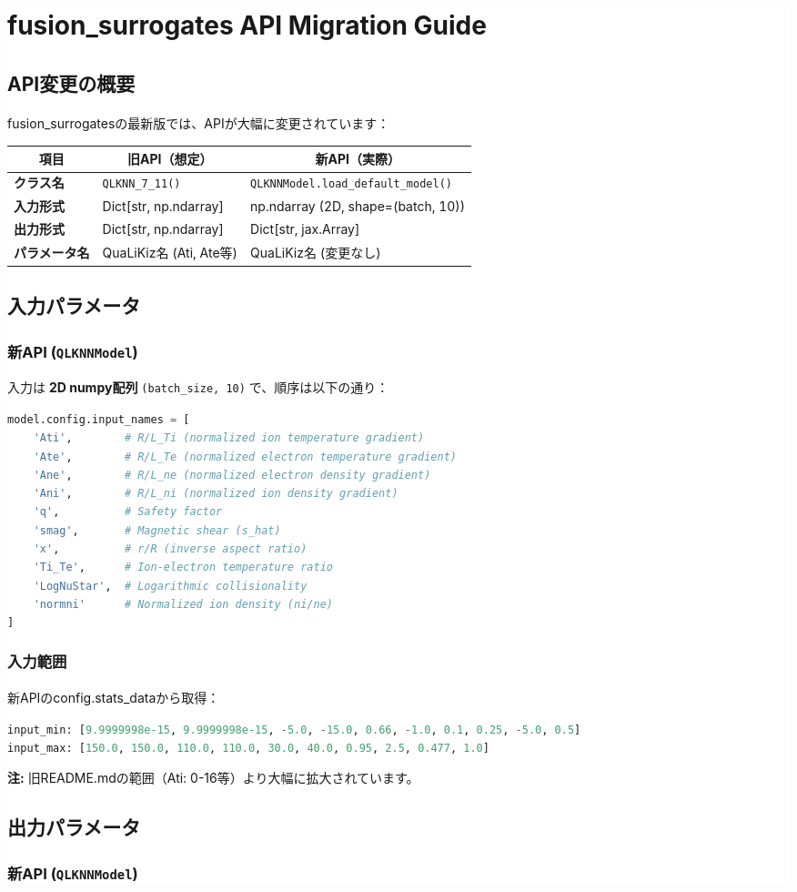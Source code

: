 # fusion_surrogates API Migration Guide

## API変更の概要

fusion_surrogatesの最新版では、APIが大幅に変更されています：

| 項目 | 旧API（想定） | 新API（実際） |
|------|------------|-------------|
| **クラス名** | `QLKNN_7_11()` | `QLKNNModel.load_default_model()` |
| **入力形式** | Dict[str, np.ndarray] | np.ndarray (2D, shape=(batch, 10)) |
| **出力形式** | Dict[str, np.ndarray] | Dict[str, jax.Array] |
| **パラメータ名** | QuaLiKiz名 (Ati, Ate等) | QuaLiKiz名 (変更なし) |

## 入力パラメータ

### 新API (`QLKNNModel`)

入力は **2D numpy配列** `(batch_size, 10)` で、順序は以下の通り：

```python
model.config.input_names = [
    'Ati',        # R/L_Ti (normalized ion temperature gradient)
    'Ate',        # R/L_Te (normalized electron temperature gradient)
    'Ane',        # R/L_ne (normalized electron density gradient)
    'Ani',        # R/L_ni (normalized ion density gradient)
    'q',          # Safety factor
    'smag',       # Magnetic shear (s_hat)
    'x',          # r/R (inverse aspect ratio)
    'Ti_Te',      # Ion-electron temperature ratio
    'LogNuStar',  # Logarithmic collisionality
    'normni'      # Normalized ion density (ni/ne)
]
```

### 入力範囲

新APIのconfig.stats_dataから取得：

```python
input_min: [9.9999998e-15, 9.9999998e-15, -5.0, -15.0, 0.66, -1.0, 0.1, 0.25, -5.0, 0.5]
input_max: [150.0, 150.0, 110.0, 110.0, 30.0, 40.0, 0.95, 2.5, 0.477, 1.0]
```

**注:** 旧README.mdの範囲（Ati: 0-16等）より大幅に拡大されています。

## 出力パラメータ

### 新API (`QLKNNModel`)

